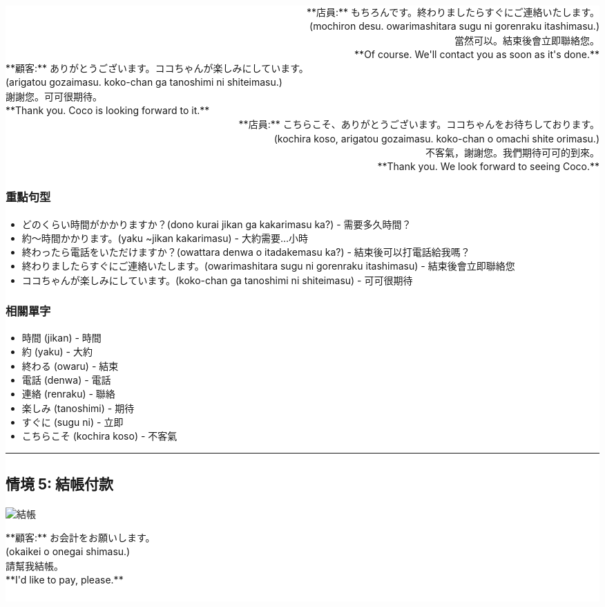 <div style="text-align: right">  
**店員:** もちろんです。終わりましたらすぐにご連絡いたします。  <br>
(mochiron desu. owarimashitara sugu ni gorenraku itashimasu.)  <br>
當然可以。結束後會立即聯絡您。  <br>
**Of course. We'll contact you as soon as it's done.**  <br>
</div>  

<div style="text-align: left">  
**顧客:** ありがとうございます。ココちゃんが楽しみにしています。  <br>
(arigatou gozaimasu. koko-chan ga tanoshimi ni shiteimasu.)  <br>
謝謝您。可可很期待。  <br>
**Thank you. Coco is looking forward to it.**  <br>
</div>  

<div style="text-align: right">  
**店員:** こちらこそ、ありがとうございます。ココちゃんをお待ちしております。  <br>
(kochira koso, arigatou gozaimasu. koko-chan o omachi shite orimasu.)  <br>
不客氣，謝謝您。我們期待可可的到來。  <br>
**Thank you. We look forward to seeing Coco.**  <br>
</div>

### 重點句型
- どのくらい時間がかかりますか？(dono kurai jikan ga kakarimasu ka?) - 需要多久時間？
- 約～時間かかります。(yaku ~jikan kakarimasu) - 大約需要...小時
- 終わったら電話をいただけますか？(owattara denwa o itadakemasu ka?) - 結束後可以打電話給我嗎？
- 終わりましたらすぐにご連絡いたします。(owarimashitara sugu ni gorenraku itashimasu) - 結束後會立即聯絡您
- ココちゃんが楽しみにしています。(koko-chan ga tanoshimi ni shiteimasu) - 可可很期待

### 相關單字
- 時間 (jikan) - 時間
- 約 (yaku) - 大約
- 終わる (owaru) - 結束
- 電話 (denwa) - 電話
- 連絡 (renraku) - 聯絡
- 楽しみ (tanoshimi) - 期待
- すぐに (sugu ni) - 立即
- こちらこそ (kochira koso) - 不客氣

---

## 情境 5: 結帳付款

![結帳](https://images.pexels.com/photos/7621136/pexels-photo-7621136.jpeg?auto=compress&cs=tinysrgb&h=350)

<div style="text-align: left">  
**顧客:** お会計をお願いします。  <br>
(okaikei o onegai shimasu.)  <br>
請幫我結帳。  <br>
**I'd like to pay, please.**  <br>
</div>  

<br>  
